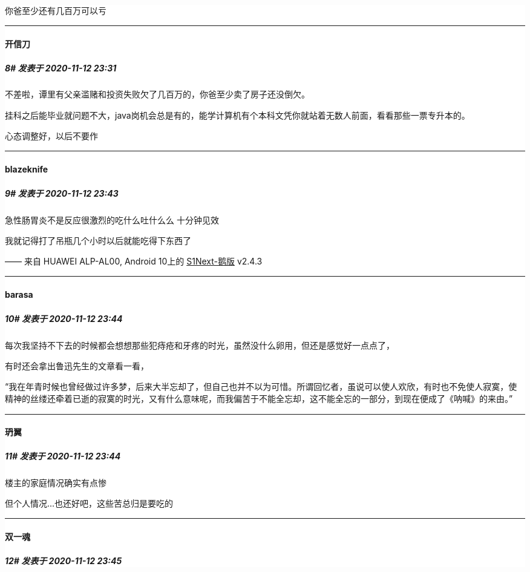 
你爸至少还有几百万可以亏


-----

####  开信刀  
##### 8#       发表于 2020-11-12 23:31


不差啦，谭里有父亲滥赌和投资失败欠了几百万的，你爸至少卖了房子还没倒欠。

挂科之后能毕业就问题不大，java岗机会总是有的，能学计算机有个本科文凭你就站着无数人前面，看看那些一票专升本的。

心态调整好，以后不要作


-----

####  blazeknife  
##### 9#       发表于 2020-11-12 23:43


急性肠胃炎不是反应很激烈的吃什么吐什么么
十分钟见效

我就记得打了吊瓶几个小时以后就能吃得下东西了

—— 来自 HUAWEI ALP-AL00, Android 10上的 [S1Next-鹅版](https://github.com/ykrank/S1-Next/releases) v2.4.3


-----

####  barasa  
##### 10#       发表于 2020-11-12 23:44


每次我坚持不下去的时候都会想想那些犯痔疮和牙疼的时光，虽然没什么卵用，但还是感觉好一点点了，

有时还会拿出鲁迅先生的文章看一看，

“我在年青时候也曾经做过许多梦，后来大半忘却了，但自己也并不以为可惜。所谓回忆者，虽说可以使人欢欣，有时也不免使人寂寞，使精神的丝缕还牵着已逝的寂寞的时光，又有什么意味呢，而我偏苦于不能全忘却，这不能全忘的一部分，到现在便成了《呐喊》的来由。”


-----

####  玬翼  
##### 11#       发表于 2020-11-12 23:44


楼主的家庭情况确实有点惨

但个人情况...也还好吧，这些苦总归是要吃的


-----

####  双一魂  
##### 12#       发表于 2020-11-12 23:45
